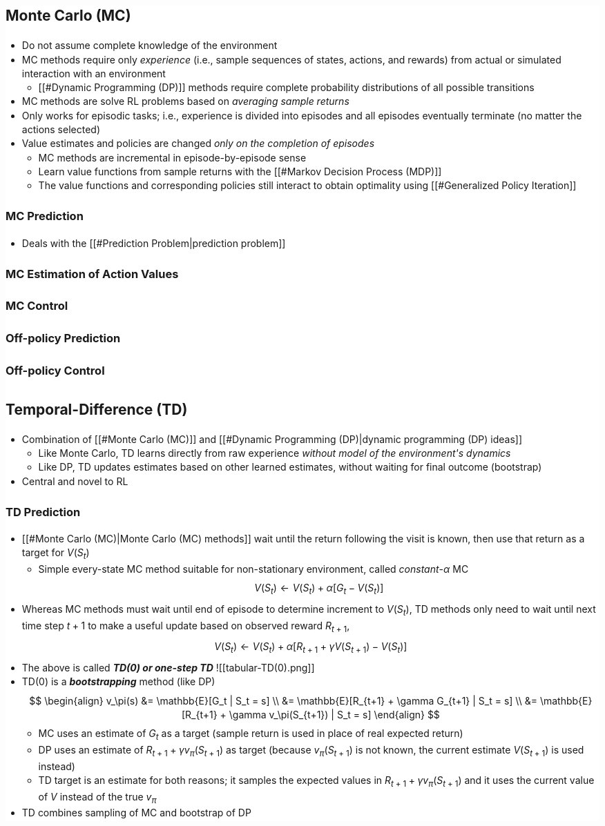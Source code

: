 
## Monte Carlo (MC)
- Do not assume complete knowledge of the environment
- MC methods require only *experience* (i.e., sample sequences of states, actions, and rewards) from actual or simulated interaction with an environment
	- [[#Dynamic Programming (DP)]] methods require complete probability distributions of all possible transitions
- MC methods are solve RL problems based on *averaging sample returns*
- Only works for episodic tasks; i.e., experience is divided into episodes and all episodes eventually terminate (no matter the actions selected)
- Value estimates and policies are changed *only on the completion of episodes*
	- MC methods are incremental in episode-by-episode sense
	- Learn value functions from sample returns with the [[#Markov Decision Process (MDP)]] 
	- The value functions and corresponding policies still interact to obtain optimality using [[#Generalized Policy Iteration]]
### MC Prediction
- Deals with the [[#Prediction Problem|prediction problem]]
### MC Estimation of Action Values

### MC Control

### Off-policy Prediction

### Off-policy Control

## Temporal-Difference (TD)
- Combination of [[#Monte Carlo (MC)]] and [[#Dynamic Programming (DP)|dynamic programming (DP) ideas]]
	- Like Monte Carlo, TD learns directly from raw experience *without model of the environment's dynamics*
	- Like DP, TD updates estimates based on other learned estimates, without waiting for final outcome (bootstrap)
- Central and novel to RL
### TD Prediction
- [[#Monte Carlo (MC)|Monte Carlo (MC) methods]] wait until the return following the visit is known, then use that return as a target for $V(S_t)$
	- Simple every-state MC method suitable for non-stationary environment, called *constant*-$\alpha$ MC
	$$V(S_t) \leftarrow V(S_t) + \alpha[G_t-V(S_t)]$$
- Whereas MC methods must wait until end of episode to determine increment to $V(S_t)$, TD methods only need to wait until next time step $t+1$ to make a useful update based on observed reward $R_{t+1}$,
	$$V(S_t) \leftarrow V(S_t) + \alpha[R_{t+1}+\gamma V(S_{t+1})-V(S_t)]$$
- The above is called ***TD(0) or one-step TD***
![[tabular-TD(0).png]]
- TD(0) is a ***bootstrapping*** method (like DP)
$$
\begin{align}
v_\pi(s) &= \mathbb{E}[G_t | S_t = s] \\
 &= \mathbb{E}[R_{t+1} + \gamma G_{t+1} | S_t = s] \\
 &= \mathbb{E}[R_{t+1} + \gamma v_\pi(S_{t+1}) | S_t = s]
\end{align}
$$
	- MC uses an estimate of $G_t$ as a target (sample return is used in place of real expected return)
	- DP uses an estimate of $R_{t+1} + \gamma v_\pi(S_{t+1})$ as target (because $v_\pi(S_{t+1})$ is not known, the current estimate $V(S_{t+1})$ is used instead)
	- TD target is an estimate for both reasons; it samples the expected values in  $R_{t+1} + \gamma v_\pi(S_{t+1})$ and it uses the current value of $V$ instead of the true $v_\pi$
- TD combines sampling of MC and bootstrap of DP